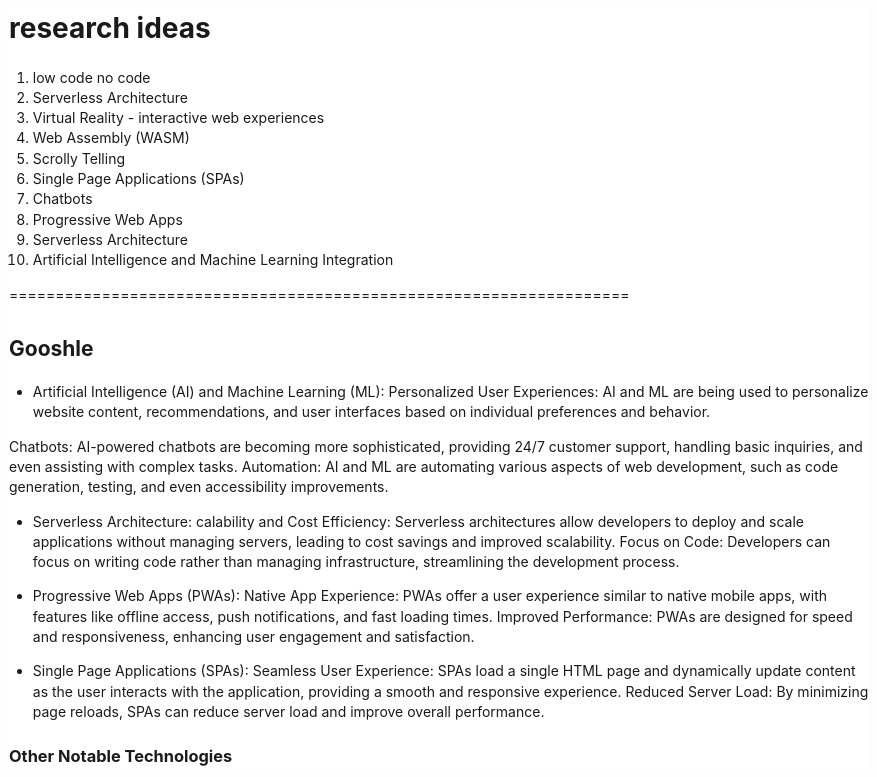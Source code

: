 # research ideas

1. low code no code
2. Serverless Architecture
3. Virtual Reality - interactive web experiences
4. Web Assembly (WASM)
5. Scrolly Telling
6. Single Page Applications (SPAs)
7. Chatbots
8. Progressive Web Apps
9. Serverless Architecture
10. Artificial Intelligence and Machine Learning Integration

===================================================================

## Gooshle

- Artificial Intelligence (AI) and Machine Learning (ML):
Personalized User Experiences:
AI and ML are being used to personalize website content, recommendations, and user interfaces based on individual preferences and behavior.

Chatbots:
AI-powered chatbots are becoming more sophisticated, providing 24/7 customer support, handling basic inquiries, and even assisting with complex tasks.
Automation:
AI and ML are automating various aspects of web development, such as code generation, testing, and even accessibility improvements.

- Serverless Architecture:
calability and Cost Efficiency:
Serverless architectures allow developers to deploy and scale applications without managing servers, leading to cost savings and improved scalability.
Focus on Code:
Developers can focus on writing code rather than managing infrastructure, streamlining the development process.

- Progressive Web Apps (PWAs):
Native App Experience:
PWAs offer a user experience similar to native mobile apps, with features like offline access, push notifications, and fast loading times.
Improved Performance:
PWAs are designed for speed and responsiveness, enhancing user engagement and satisfaction.

- Single Page Applications (SPAs):
Seamless User Experience:
SPAs load a single HTML page and dynamically update content as the user interacts with the application, providing a smooth and responsive experience.
Reduced Server Load:
By minimizing page reloads, SPAs can reduce server load and improve overall performance.

### Other Notable Technologies
